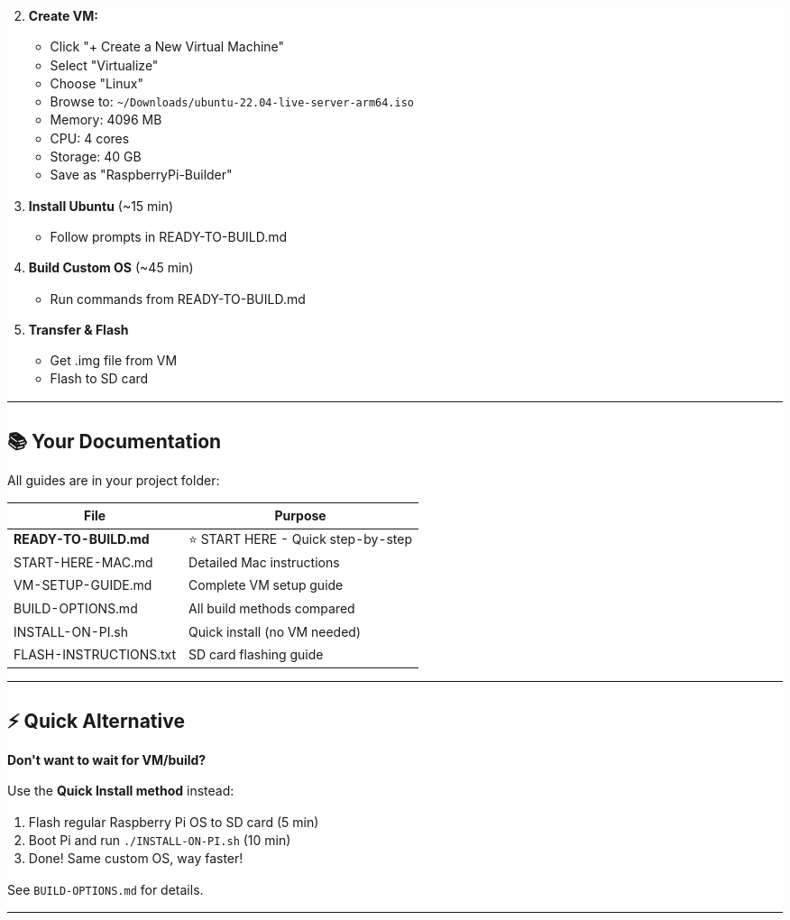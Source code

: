 2. **Create VM:**

   - Click "+ Create a New Virtual Machine"
   - Select "Virtualize"
   - Choose "Linux"
   - Browse to: `~/Downloads/ubuntu-22.04-live-server-arm64.iso`
   - Memory: 4096 MB
   - CPU: 4 cores
   - Storage: 40 GB
   - Save as "RaspberryPi-Builder"

3. **Install Ubuntu** (~15 min)

   - Follow prompts in READY-TO-BUILD.md

4. **Build Custom OS** (~45 min)

   - Run commands from READY-TO-BUILD.md

5. **Transfer & Flash**
   - Get .img file from VM
   - Flash to SD card

---

## 📚 Your Documentation

All guides are in your project folder:

| File                   | Purpose                            |
| ---------------------- | ---------------------------------- |
| **READY-TO-BUILD.md**  | ⭐ START HERE - Quick step-by-step |
| START-HERE-MAC.md      | Detailed Mac instructions          |
| VM-SETUP-GUIDE.md      | Complete VM setup guide            |
| BUILD-OPTIONS.md       | All build methods compared         |
| INSTALL-ON-PI.sh       | Quick install (no VM needed)       |
| FLASH-INSTRUCTIONS.txt | SD card flashing guide             |

---

## ⚡ Quick Alternative

**Don't want to wait for VM/build?**

Use the **Quick Install method** instead:

1. Flash regular Raspberry Pi OS to SD card (5 min)
2. Boot Pi and run `./INSTALL-ON-PI.sh` (10 min)
3. Done! Same custom OS, way faster!

See `BUILD-OPTIONS.md` for details.

---